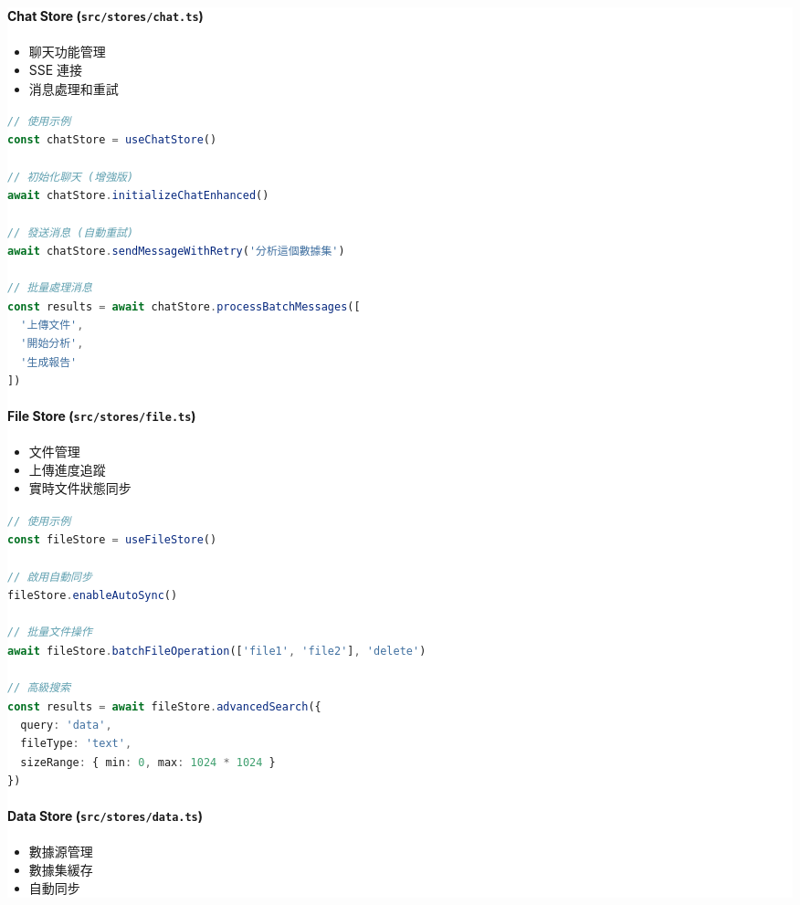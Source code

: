 ```typescript
```

#### Chat Store (`src/stores/chat.ts`)
- 聊天功能管理
- SSE 連接
- 消息處理和重試

```typescript
// 使用示例
const chatStore = useChatStore()

// 初始化聊天 (增強版)
await chatStore.initializeChatEnhanced()

// 發送消息 (自動重試)
await chatStore.sendMessageWithRetry('分析這個數據集')

// 批量處理消息
const results = await chatStore.processBatchMessages([
  '上傳文件',
  '開始分析',
  '生成報告'
])
```

#### File Store (`src/stores/file.ts`)
- 文件管理
- 上傳進度追蹤
- 實時文件狀態同步

```typescript
// 使用示例
const fileStore = useFileStore()

// 啟用自動同步
fileStore.enableAutoSync()

// 批量文件操作
await fileStore.batchFileOperation(['file1', 'file2'], 'delete')

// 高級搜索
const results = await fileStore.advancedSearch({
  query: 'data',
  fileType: 'text',
  sizeRange: { min: 0, max: 1024 * 1024 }
})
```

#### Data Store (`src/stores/data.ts`)
- 數據源管理
- 數據集緩存
- 自動同步

